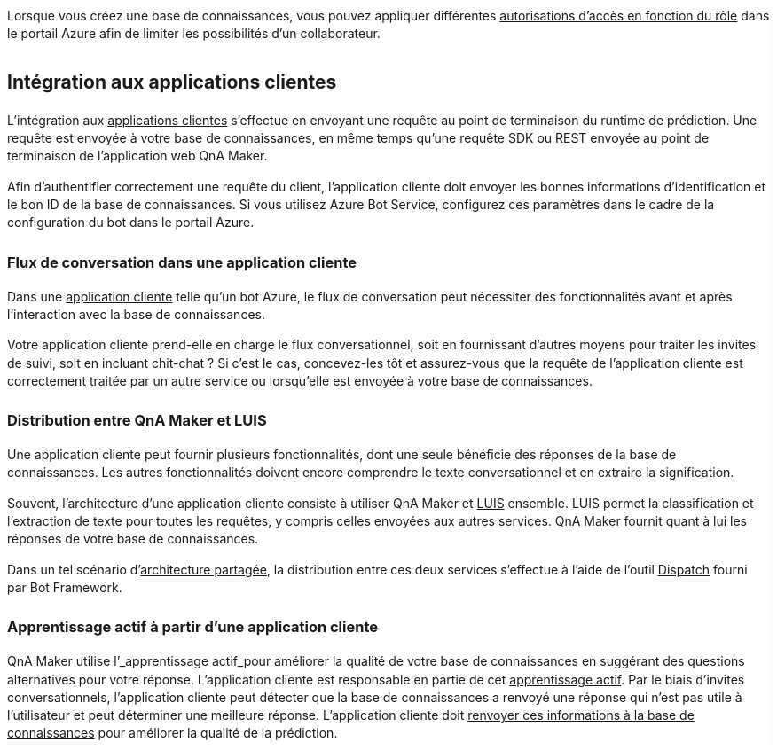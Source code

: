 Lorsque vous créez une base de connaissances, vous pouvez appliquer différentes [autorisations d’accès en fonction du rôle](../how-to/collaborate-knowledge-base.md) dans le portail Azure afin de limiter les possibilités d’un collaborateur.

## <a name="integration-with-client-applications"></a>Intégration aux applications clientes

L’intégration aux [applications clientes](integration-with-other-applications.md) s’effectue en envoyant une requête au point de terminaison du runtime de prédiction. Une requête est envoyée à votre base de connaissances, en même temps qu’une requête SDK ou REST envoyée au point de terminaison de l’application web QnA Maker.

Afin d’authentifier correctement une requête du client, l’application cliente doit envoyer les bonnes informations d’identification et le bon ID de la base de connaissances. Si vous utilisez Azure Bot Service, configurez ces paramètres dans le cadre de la configuration du bot dans le portail Azure.

### <a name="conversation-flow-in-a-client-application"></a>Flux de conversation dans une application cliente

Dans une [application cliente](integration-with-other-applications.md) telle qu’un bot Azure, le flux de conversation peut nécessiter des fonctionnalités avant et après l’interaction avec la base de connaissances.

Votre application cliente prend-elle en charge le flux conversationnel, soit en fournissant d’autres moyens pour traiter les invites de suivi, soit en incluant chit-chat ? Si c’est le cas, concevez-les tôt et assurez-vous que la requête de l’application cliente est correctement traitée par un autre service ou lorsqu’elle est envoyée à votre base de connaissances.

### <a name="dispatch-between-qna-maker-and-language-understanding-luis"></a>Distribution entre QnA Maker et LUIS

Une application cliente peut fournir plusieurs fonctionnalités, dont une seule bénéficie des réponses de la base de connaissances. Les autres fonctionnalités doivent encore comprendre le texte conversationnel et en extraire la signification.

Souvent, l’architecture d’une application cliente consiste à utiliser QnA Maker et [LUIS](../../LUIS/what-is-luis.md) ensemble. LUIS permet la classification et l’extraction de texte pour toutes les requêtes, y compris celles envoyées aux autres services. QnA Maker fournit quant à lui les réponses de votre base de connaissances.

Dans un tel scénario d’[architecture partagée](../choose-natural-language-processing-service.md), la distribution entre ces deux services s’effectue à l’aide de l’outil [Dispatch](https://github.com/Microsoft/botbuilder-tools/tree/master/packages/Dispatch) fourni par Bot Framework.

### <a name="active-learning-from-a-client-application"></a>Apprentissage actif à partir d’une application cliente

QnA Maker utilise l’_apprentissage actif_pour améliorer la qualité de votre base de connaissances en suggérant des questions alternatives pour votre réponse. L’application cliente est responsable en partie de cet [apprentissage actif](active-learning-suggestions.md). Par le biais d’invites conversationnels, l’application cliente peut détecter que la base de connaissances a renvoyé une réponse qui n’est pas utile à l’utilisateur et peut déterminer une meilleure réponse. L’application cliente doit [renvoyer ces informations à la base de connaissances](active-learning-suggestions.md#how-you-give-explicit-feedback-with-the-train-api) pour améliorer la qualité de la prédiction.
